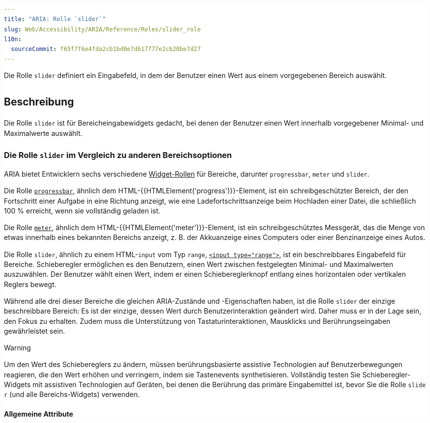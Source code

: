 ```yaml
---
title: "ARIA: Rolle `slider`"
slug: Web/Accessibility/ARIA/Reference/Roles/slider_role
l10n:
  sourceCommit: f65f7f6e4fda2cb1bd0e7db17777e2cb20be7d27
---
```


Die Rolle `slider` definiert ein Eingabefeld, in dem der Benutzer einen Wert aus einem vorgegebenen Bereich auswählt.

## Beschreibung

Die Rolle `slider` ist für Bereicheingabewidgets gedacht, bei denen der Benutzer einen Wert innerhalb vorgegebener Minimal- und Maximalwerte auswählt.

### Die Rolle `slider` im Vergleich zu anderen Bereichsoptionen

ARIA bietet Entwicklern sechs verschiedene [Widget-Rollen](/de/docs/Web/Accessibility/ARIA/Reference/Roles#2._widget_roles) für Bereiche, darunter `progressbar`, `meter` und `slider`.

Die Rolle [`progressbar`](/de/docs/Web/Accessibility/ARIA/Reference/Roles/progressbar_role), ähnlich dem HTML-{{HTMLElement('progress')}}-Element, ist ein schreibgeschützter Bereich, der den Fortschritt einer Aufgabe in eine Richtung anzeigt, wie eine Ladefortschrittsanzeige beim Hochladen einer Datei, die schließlich 100 % erreicht, wenn sie vollständig geladen ist.

Die Rolle [`meter`](/de/docs/Web/Accessibility/ARIA/Reference/Roles/meter_role), ähnlich dem HTML-{{HTMLElement('meter')}}-Element, ist ein schreibgeschütztes Messgerät, das die Menge von etwas innerhalb eines bekannten Bereichs anzeigt, z. B. der Akkuanzeige eines Computers oder einer Benzinanzeige eines Autos.

Die Rolle `slider`, ähnlich zu einem HTML-`input` vom Typ `range`, [`<input type="range">`](/de/docs/Web/HTML/Element/input/range), ist ein beschreibbares Eingabefeld für Bereiche. Schieberegler ermöglichen es den Benutzern, einen Wert zwischen festgelegten Minimal- und Maximalwerten auszuwählen. Der Benutzer wählt einen Wert, indem er einen Schiebereglerknopf entlang eines horizontalen oder vertikalen Reglers bewegt.

Während alle drei dieser Bereiche die gleichen ARIA-Zustände und -Eigenschaften haben, ist die Rolle `slider` der einzige beschreibbare Bereich: Es ist der einzige, dessen Wert durch Benutzerinteraktion geändert wird. Daher muss er in der Lage sein, den Fokus zu erhalten. Zudem muss die Unterstützung von Tastaturinteraktionen, Mausklicks und Berührungseingaben gewährleistet sein.

> [!WARNING]
> Um den Wert des Schiebereglers zu ändern, müssen berührungsbasierte assistive Technologien auf Benutzerbewegungen reagieren, die den Wert erhöhen und verringern, indem sie Tastenevents synthetisieren.
> Vollständig testen Sie Schieberegler-Widgets mit assistiven Technologien auf Geräten, bei denen die Berührung das primäre Eingabemittel ist, bevor Sie die Rolle `slider` (und alle Bereichs-Widgets) verwenden.

#### Allgemeine Attribute
